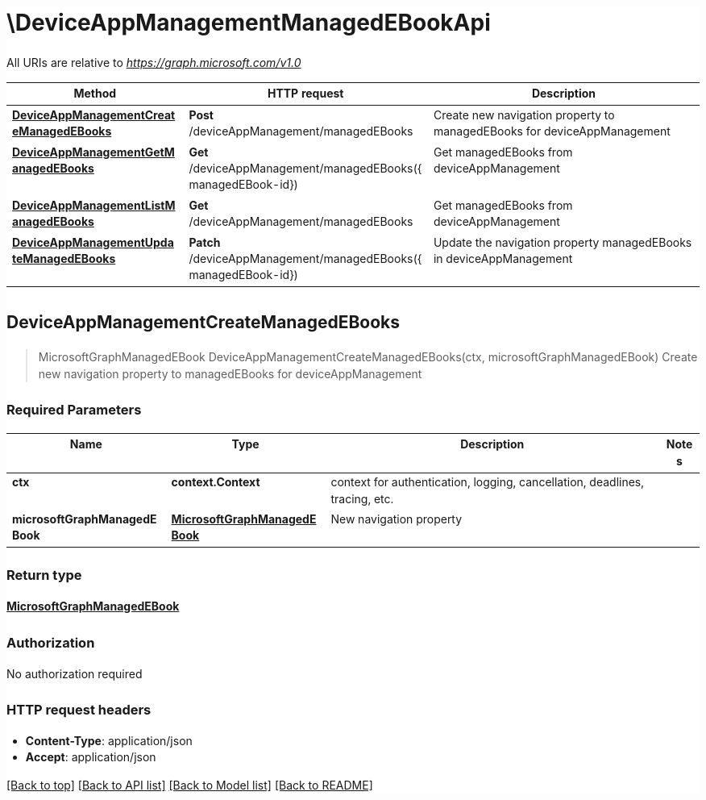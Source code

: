 # \DeviceAppManagementManagedEBookApi

All URIs are relative to *https://graph.microsoft.com/v1.0*

Method | HTTP request | Description
------------- | ------------- | -------------
[**DeviceAppManagementCreateManagedEBooks**](DeviceAppManagementManagedEBookApi.md#DeviceAppManagementCreateManagedEBooks) | **Post** /deviceAppManagement/managedEBooks | Create new navigation property to managedEBooks for deviceAppManagement
[**DeviceAppManagementGetManagedEBooks**](DeviceAppManagementManagedEBookApi.md#DeviceAppManagementGetManagedEBooks) | **Get** /deviceAppManagement/managedEBooks({managedEBook-id}) | Get managedEBooks from deviceAppManagement
[**DeviceAppManagementListManagedEBooks**](DeviceAppManagementManagedEBookApi.md#DeviceAppManagementListManagedEBooks) | **Get** /deviceAppManagement/managedEBooks | Get managedEBooks from deviceAppManagement
[**DeviceAppManagementUpdateManagedEBooks**](DeviceAppManagementManagedEBookApi.md#DeviceAppManagementUpdateManagedEBooks) | **Patch** /deviceAppManagement/managedEBooks({managedEBook-id}) | Update the navigation property managedEBooks in deviceAppManagement



## DeviceAppManagementCreateManagedEBooks

> MicrosoftGraphManagedEBook DeviceAppManagementCreateManagedEBooks(ctx, microsoftGraphManagedEBook)
Create new navigation property to managedEBooks for deviceAppManagement

### Required Parameters


Name | Type | Description  | Notes
------------- | ------------- | ------------- | -------------
**ctx** | **context.Context** | context for authentication, logging, cancellation, deadlines, tracing, etc.
**microsoftGraphManagedEBook** | [**MicrosoftGraphManagedEBook**](MicrosoftGraphManagedEBook.md)| New navigation property | 

### Return type

[**MicrosoftGraphManagedEBook**](microsoft.graph.managedEBook.md)

### Authorization

No authorization required

### HTTP request headers

- **Content-Type**: application/json
- **Accept**: application/json

[[Back to top]](#) [[Back to API list]](../README.md#documentation-for-api-endpoints)
[[Back to Model list]](../README.md#documentation-for-models)
[[Back to README]](../README.md)
